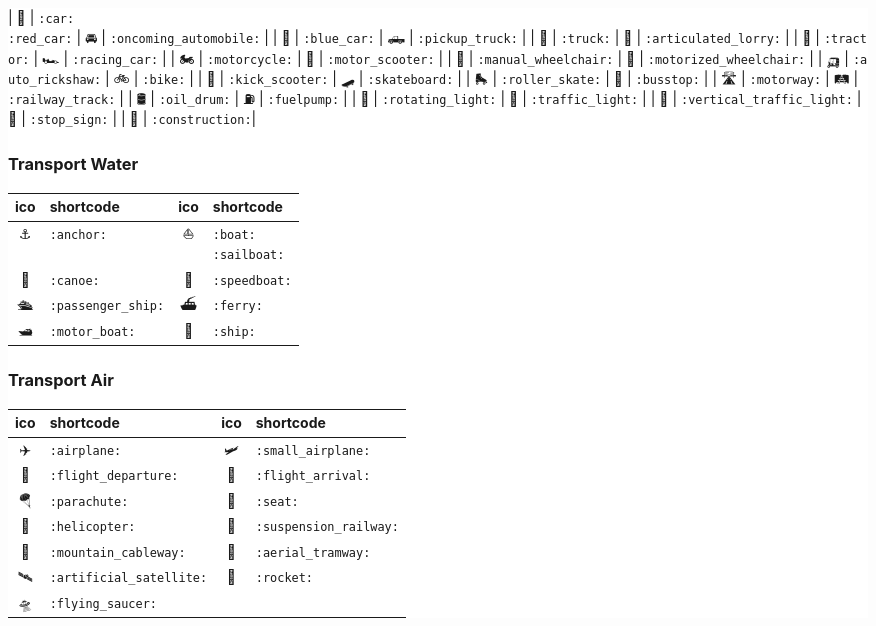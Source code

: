 | :car: | `:car:` <br /> `:red_car:` | :oncoming_automobile: | `:oncoming_automobile:` |
| :blue_car: | `:blue_car:` | :pickup_truck: | `:pickup_truck:` |
| :truck: | `:truck:` | :articulated_lorry: | `:articulated_lorry:` |
| :tractor: | `:tractor:` | :racing_car: | `:racing_car:` |
| :motorcycle: | `:motorcycle:` | :motor_scooter: | `:motor_scooter:` |
| :manual_wheelchair: | `:manual_wheelchair:` | :motorized_wheelchair: | `:motorized_wheelchair:` |
| :auto_rickshaw: | `:auto_rickshaw:` | :bike: | `:bike:` |
| :kick_scooter: | `:kick_scooter:` | :skateboard: | `:skateboard:` |
| :roller_skate: | `:roller_skate:` | :busstop: | `:busstop:` |
| :motorway: | `:motorway:` | :railway_track: | `:railway_track:` |
| :oil_drum: | `:oil_drum:` | :fuelpump: | `:fuelpump:` |
| :rotating_light: | `:rotating_light:` | :traffic_light: | `:traffic_light:` |
| :vertical_traffic_light: | `:vertical_traffic_light:` | :stop_sign: | `:stop_sign:` |
| :construction: | `:construction:`|

### Transport Water

| ico | shortcode | ico | shortcode |
| :-: | :- | :-: | :- |
| :anchor: | `:anchor:` | :boat: | `:boat:` <br /> `:sailboat:` |
| :canoe: | `:canoe:` | :speedboat: | `:speedboat:` |
| :passenger_ship: | `:passenger_ship:` | :ferry: | `:ferry:` |
| :motor_boat: | `:motor_boat:` | :ship: | `:ship:` |

### Transport Air

| ico | shortcode | ico | shortcode |
| :-: | :- | :-: | :- |
| :airplane: | `:airplane:` | :small_airplane: | `:small_airplane:` |
| :flight_departure: | `:flight_departure:` | :flight_arrival: | `:flight_arrival:` |
| :parachute: | `:parachute:` | :seat: | `:seat:` |
| :helicopter: | `:helicopter:` | :suspension_railway: | `:suspension_railway:` |
| :mountain_cableway: | `:mountain_cableway:` | :aerial_tramway: | `:aerial_tramway:` |
| :artificial_satellite: | `:artificial_satellite:` | :rocket: | `:rocket:` |
| :flying_saucer: | `:flying_saucer:`|
